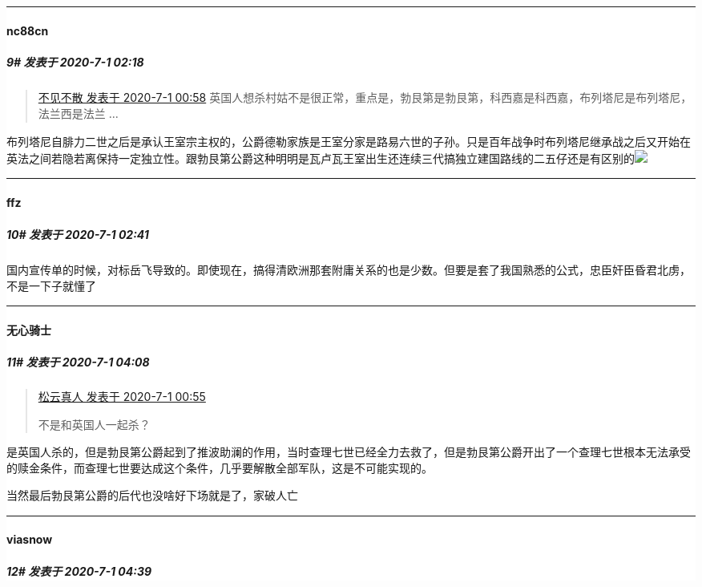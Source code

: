





-----

####  nc88cn  
##### 9#       发表于 2020-7-1 02:18



<blockquote><a href="httphttps://bbs.saraba1st.com/2b/forum.php?mod=redirect&amp;goto=findpost&amp;pid=48017668&amp;ptid=1945065" target="_blank">不见不散 发表于 2020-7-1 00:58</a>
英国人想杀村姑不是很正常，重点是，勃艮第是勃艮第，科西嘉是科西嘉，布列塔尼是布列塔尼，法兰西是法兰 ...</blockquote>
布列塔尼自腓力二世之后是承认王室宗主权的，公爵德勒家族是王室分家是路易六世的子孙。只是百年战争时布列塔尼继承战之后又开始在英法之间若隐若离保持一定独立性。跟勃艮第公爵这种明明是瓦卢瓦王室出生还连续三代搞独立建国路线的二五仔还是有区别的<img src="https://static.saraba1st.com/image/smiley/face2017/067.png" referrerpolicy="no-referrer">







-----

####  ffz  
##### 10#       发表于 2020-7-1 02:41




国内宣传单的时候，对标岳飞导致的。即使现在，搞得清欧洲那套附庸关系的也是少数。但要是套了我国熟悉的公式，忠臣奸臣昏君北虏，不是一下子就懂了







-----

####  无心骑士  
##### 11#       发表于 2020-7-1 04:08



<blockquote><a href="httphttps://bbs.saraba1st.com/2b/forum.php?mod=redirect&amp;goto=findpost&amp;pid=48017641&amp;ptid=1945065" target="_blank">松云真人 发表于 2020-7-1 00:55</a>

不是和英国人一起杀？</blockquote>
是英国人杀的，但是勃艮第公爵起到了推波助澜的作用，当时查理七世已经全力去救了，但是勃艮第公爵开出了一个查理七世根本无法承受的赎金条件，而查理七世要达成这个条件，几乎要解散全部军队，这是不可能实现的。


当然最后勃艮第公爵的后代也没啥好下场就是了，家破人亡







-----

####  viasnow  
##### 12#       发表于 2020-7-1 04:39
